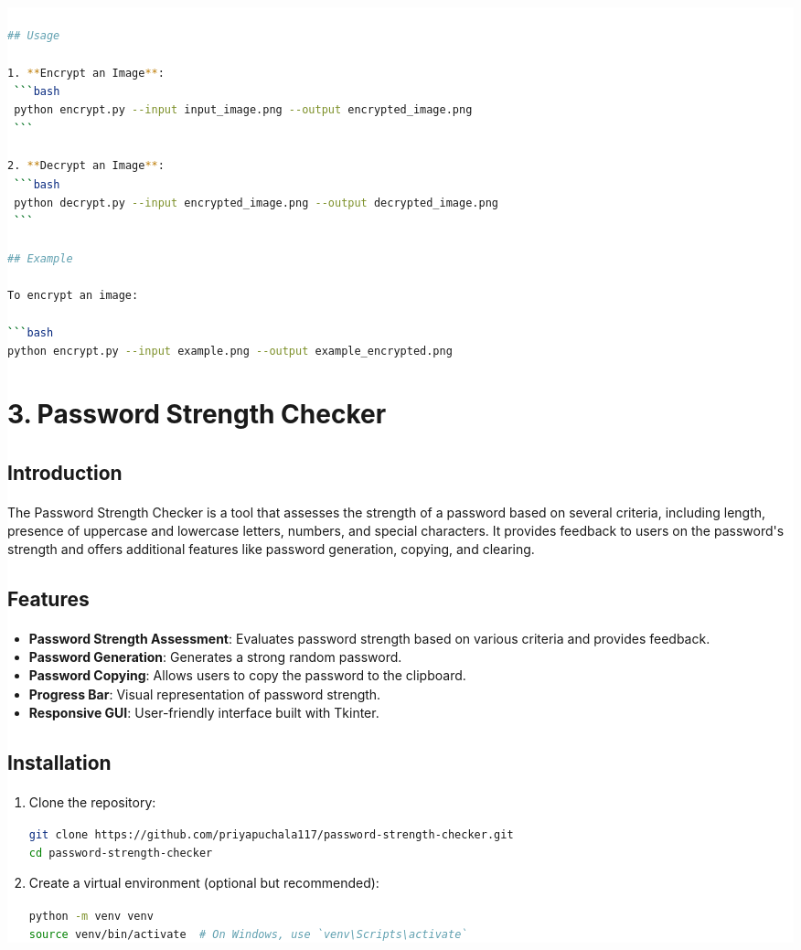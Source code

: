    ```sh

## Usage

1. **Encrypt an Image**:
    ```bash
    python encrypt.py --input input_image.png --output encrypted_image.png
    ```

2. **Decrypt an Image**:
    ```bash
    python decrypt.py --input encrypted_image.png --output decrypted_image.png
    ```

## Example

To encrypt an image:

```bash
python encrypt.py --input example.png --output example_encrypted.png
```

# 3. Password Strength Checker

## Introduction

The Password Strength Checker is a tool that assesses the strength of a password based on several criteria, including length, presence of uppercase and lowercase letters, numbers, and special characters. It provides feedback to users on the password's strength and offers additional features like password generation, copying, and clearing.

## Features

- **Password Strength Assessment**: Evaluates password strength based on various criteria and provides feedback.
- **Password Generation**: Generates a strong random password.
- **Password Copying**: Allows users to copy the password to the clipboard.
- **Progress Bar**: Visual representation of password strength.
- **Responsive GUI**: User-friendly interface built with Tkinter.

## Installation

1. Clone the repository:
    ```bash
    git clone https://github.com/priyapuchala117/password-strength-checker.git
    cd password-strength-checker
    ```

2. Create a virtual environment (optional but recommended):
    ```bash
    python -m venv venv
    source venv/bin/activate  # On Windows, use `venv\Scripts\activate`
    ```
